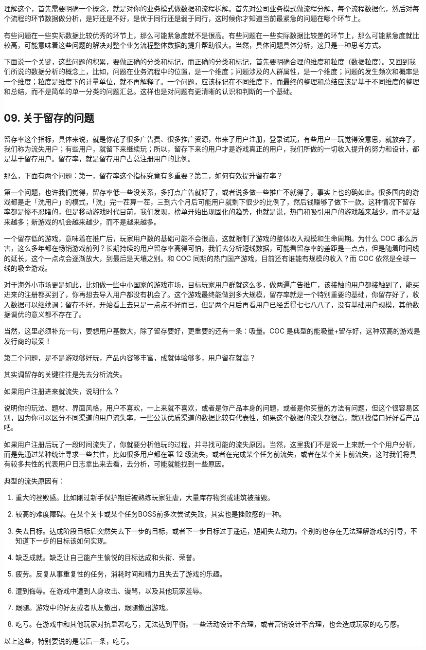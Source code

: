 理解这个，首先需要明确一个概念，就是对你的业务模式做数据和流程拆解。首先对公司业务模式做流程分解，每个流程数据化，然后对每个流程的环节数据做分析，是好还是不好，是优于同行还是弱于同行，这时候你才知道当前最紧急的问题在哪个环节上。

有些问题在一些实际数据比较优秀的环节上，那么可能紧急度就不是很高。有些问题在一些实际数据比较差的环节上，那么可能紧急度就比较高，可能意味着这些问题的解决对整个业务流程整体数据的提升帮助很大。当然，具体问题具体分析，这只是一种思考方式。

下面说一个关键，这些问题的积累，要做正确的分类和标记，而正确的分类和标记，首先要明确合理的维度和粒度（数据粒度）。又回到我们所说的数据分析的概念上，比如，问题在业务流程中的位置，是一个维度；问题涉及的人群属性，是一个维度；问题的发生频次和概率是一个维度；粒度是维度下的计量单位，就不再解释了。一个问题，应该标记在不同维度下，而最终的整理和总结应该是基于不同维度的整理和总结，而不是简单的单一分类的问题汇总。这样也是对问题有更清晰的认识和判断的一个基础。

## 09. 关于留存的问题

留存率这个指标，具体来说，就是你花了很多广告费、很多推广资源，带来了用户注册，登录试玩，有些用户一玩觉得没意思，就放弃了，我们称为流失用户；有些用户，就留下来继续玩；所以，留存下来的用户才是游戏真正的用户，我们所做的一切收入提升的努力和设计，都是基于留存用户。留存率，就是留存用户占总注册用户的比例。

那么，下面有两个问题：第一，留存率这个指标究竟有多重要？第二，如何有效提升留存率？

第一个问题，也许我们觉得，留存率低一些没关系，多打点广告就好了，或者说多做一些推广不就得了，事实上也的确如此。很多国内的游戏都是走「洗用户」的模式，「洗」完一茬算一茬，三到六个月后可能用户就剩下很少的比例了，然后钱赚够了做下一款。这种情况下留存率都是惨不忍睹的，但是移动游戏时代目前，我们发现，榜单开始出现固化的趋势，也就是说，热门和吸引用户的游戏越来越少，而不是越来越多；新游戏的机会越来越少，而不是越来越多。

一个留存低的游戏，意味着在推广后，玩家用户数的基础可能不会很高，这就限制了游戏的整体收入规模和生命周期。为什么 COC 那么厉害，这么多年都在畅销游戏前列？长期持续的用户留存率高得可怕，我们去分析短线数据，可能看留存率的差距是一点点，但是随着时间线的延长，这个一点点会逐渐放大，到最后是天壤之别。和 COC 同期的热门国产游戏，目前还有谁能有规模的收入？而 COC 依然是全球一线的吸金游戏。

对于海外小市场更是如此，比如做一些中小国家的游戏市场，目标玩家用户群就这么多，做两遍广告推广，该接触的用户都接触到了，能买进来的注册都买到了，你再想去导入用户都没有机会了。这个游戏最终能做到多大规模，留存率就是一个特别重要的基础，你留存好了，收入数据可以继续调；留存不好，开始看上去只是一点点不好而已，但是两个月后再看用户已经丢得七七八八了，没有基础用户规模，其他数据调优的意义都不存在了。

当然，这里必须补充一句，要想用户基数大，除了留存要好，更重要的还有一条：吸量。COC 是典型的能吸量+留存好，这种双高的游戏是发行商的最爱！

第二个问题，是不是游戏够好玩，产品内容够丰富，成就体验够多，用户留存就高？

其实调留存的关键往往是先去分析流失。

如果用户注册进来就流失，说明什么？

说明你的玩法、题材、界面风格，用户不喜欢，一上来就不喜欢，或者是你产品本身的问题，或者是你买量的方法有问题，但这个很容易区别，因为你可以区分不同渠道的用户流失率，一些公认优质渠道的数据比较有代表性，如果这个数据的流失都很高，就别找借口好好看产品吧。

如果用户注册后玩了一段时间流失了，你就要分析他玩的过程，并寻找可能的流失原因。当然，这里我们不是说一上来就一个个用户分析，而是先通过某种统计寻求一些共性，比如很多用户都在第 12 级流失，或者在完成某个任务前流失，或者在某个关卡前流失，这时我们将具有较多共性的代表用户日志拿出来去看，去分析，可能就能找到一些原因。

典型的流失原因有：

1. 重大的挫败感。比如刚过新手保护期后被熟练玩家狂虐，大量库存物资或建筑被摧毁。

2. 较高的难度障碍。在某个关卡或某个任务BOSS前多次尝试失败，其实也是挫败感的一种。

3. 失去目标。达成阶段目标后突然失去下一步的目标，或者下一步目标过于遥远，短期失去动力。个别的也存在无法理解游戏的引导，不知道下一步的目标该如何实现。

4. 缺乏成就。缺乏让自己能产生愉悦的目标达成和头衔、荣誉。

5. 疲劳。反复从事重复性的任务，消耗时间和精力且失去了游戏的乐趣。

6. 遭到侮辱。在游戏中遭到人身攻击、谩骂，以及其他玩家羞辱。

7. 跟随。游戏中的好友或者队友撤出，跟随撤出游戏。

8. 吃亏。在游戏中和其他玩家对抗显著吃亏，无法达到平衡。一些活动设计不合理，或者营销设计不合理，也会造成玩家的吃亏感。

以上这些，特别要说的是最后一条，吃亏。
